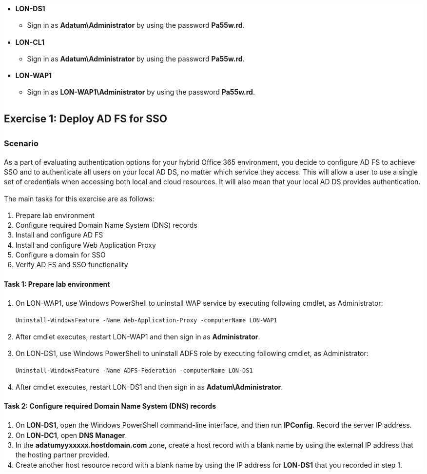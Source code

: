 - **LON-DS1**

  - Sign in as **Adatum\Administrator** by using the password **Pa55w.rd**.

- **LON-CL1**

  - Sign in as **Adatum\Administrator** by using the password **Pa55w.rd**.

- **LON-WAP1**
    - Sign in as **LON-WAP1\Administrator** by using the password **Pa55w.rd**.


## Exercise 1: Deploy AD FS for SSO

### Scenario
As a part of evaluating authentication options for your hybrid Office 365 environment, you decide to configure AD FS to achieve SSO and to authenticate all users on your local AD DS, no matter which service they access. This will allow a user to use a single set of credentials when accessing both local and cloud resources. It will also mean that your local AD DS provides authentication.

The main tasks for this exercise are as follows:

1. Prepare lab environment
2. Configure required Domain Name System (DNS) records
3. Install and configure AD FS
4. Install and configure Web Application Proxy
5. Configure a domain for SSO
6. Verify AD FS and SSO functionality


#### Task 1: Prepare lab environment

1. On LON-WAP1, use Windows PowerShell to uninstall WAP service by executing following cmdlet, as Administrator:

    ```
    Uninstall-WindowsFeature -Name Web-Application-Proxy -computerName LON-WAP1
    ```

2. After cmdlet executes, restart LON-WAP1 and then sign in as **Administrator**.
3. On LON-DS1, use Windows PowerShell to uninstall ADFS role by executing following cmdlet, as Administrator:

    ```
    Uninstall-WindowsFeature -Name ADFS-Federation -computerName LON-DS1
    ```

4. After cmdlet executes, restart LON-DS1 and then sign in as **Adatum\Administrator**.


#### Task 2: Configure required Domain Name System (DNS) records

1. On **LON-DS1**, open the Windows PowerShell command-line interface, and then run **IPConfig**. Record the server IP address.
2. On **LON-DC1**, open **DNS Manager**.
3. In the **adatumyyxxxxx.hostdomain.com** zone, create a host record with a blank name by using the external IP address that the hosting partner provided.
4. Create another host resource record with a blank name by using the IP address for **LON-DS1** that you recorded in step 1.

